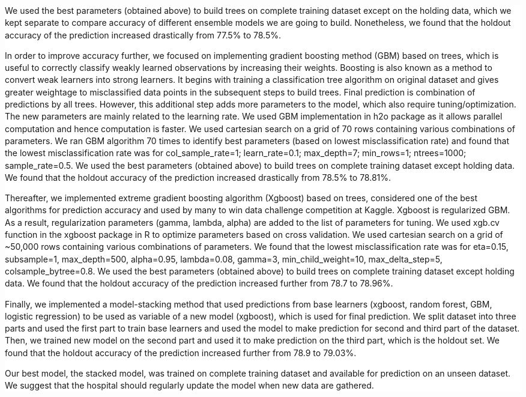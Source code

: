We used the best parameters (obtained above) to build trees on complete training dataset except on the holding data, which we kept separate to compare accuracy of different ensemble models we are going to build. Nonetheless, we found that the holdout accuracy of the prediction increased drastically from 77.5% to 78.5%.

In order to improve accuracy further, we focused on implementing gradient boosting method (GBM) based on trees, which is useful to correctly classify weakly learned observations by increasing their weights. Boosting is also known as a method to convert weak learners into strong learners. It begins with training a classification tree algorithm on original dataset and gives greater weightage to misclassified data points in the subsequent steps to build trees. Final prediction is combination of predictions by all trees. However, this additional step adds more parameters to the model, which also require tuning/optimization. The new parameters are mainly related to the learning rate. We used GBM implementation in h2o package as it allows parallel computation and hence computation is faster.  We used cartesian search on a grid of 70 rows containing various combinations of parameters. We ran GBM algorithm 70 times to identify best parameters  (based on lowest misclassification rate) and found that the lowest misclassification rate was for col_sample_rate=1; learn_rate=0.1; max_depth=7; min_rows=1; ntrees=1000; sample_rate=0.5. We used the best parameters (obtained above) to build trees on complete training dataset except holding data. We found that the holdout accuracy of the prediction increased drastically from 78.5% to 78.81%.

Thereafter, we implemented extreme gradient boosting algorithm (Xgboost) based on trees, considered one of the best algorithms for prediction accuracy and used by many to win data challenge competition at Kaggle. Xgboost is regularized GBM. As a result, regularization parameters (gamma, lambda, alpha) are added to the list of parameters for tuning. We used xgb.cv function in the xgboost package in R to optimize parameters based on cross validation. We used cartesian search on a grid of ~50,000 rows containing various combinations of parameters. We found that the lowest misclassification rate was for eta=0.15, subsample=1, max_depth=500, alpha=0.95, lambda=0.08, gamma=3, min_child_weight=10, max_delta_step=5, colsample_bytree=0.8. We used the best parameters (obtained above) to build trees on complete training dataset except holding data. We found that the holdout accuracy of the prediction increased further from 78.7 to 78.96%.

Finally, we implemented a model-stacking method that used predictions from base learners (xgboost, random forest, GBM, logistic regression) to be used as variable of a new model (xgboost), which is used for final prediction. We split dataset into three parts and used the first part to train base learners and used the model to make prediction for second and third part of the dataset. Then, we trained new model on the second part and used it to make prediction on the third part, which is the holdout set. We found that the holdout accuracy of the prediction increased further from 78.9 to 79.03%.

Our best model, the stacked model, was trained on complete training dataset and available for prediction on an unseen dataset. We suggest that the hospital should regularly update the model when  new data are gathered.
